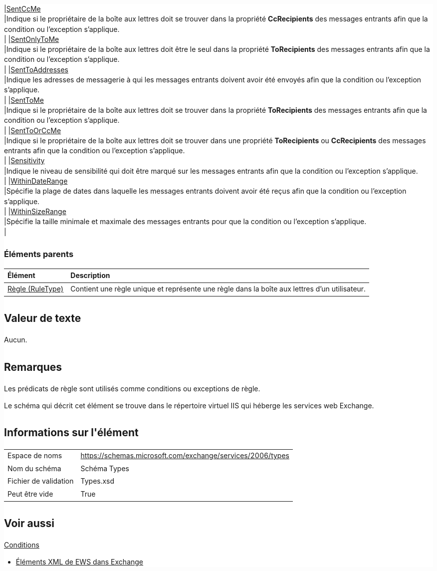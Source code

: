 |[SentCcMe](sentccme.md) <br/> |Indique si le propriétaire de la boîte aux lettres doit se trouver dans la propriété **CcRecipients** des messages entrants afin que la condition ou l’exception s’applique.  <br/> |
|[SentOnlyToMe](sentonlytome.md) <br/> |Indique si le propriétaire de la boîte aux lettres doit être le seul dans la propriété **ToRecipients** des messages entrants afin que la condition ou l’exception s’applique.  <br/> |
|[SentToAddresses](senttoaddresses.md) <br/> |Indique les adresses de messagerie à qui les messages entrants doivent avoir été envoyés afin que la condition ou l’exception s’applique.  <br/> |
|[SentToMe](senttome.md) <br/> |Indique si le propriétaire de la boîte aux lettres doit se trouver dans la propriété **ToRecipients** des messages entrants afin que la condition ou l’exception s’applique.  <br/> |
|[SentToOrCcMe](senttoorccme.md) <br/> |Indique si le propriétaire de la boîte aux lettres doit se trouver dans une propriété **ToRecipients** ou **CcRecipients** des messages entrants afin que la condition ou l’exception s’applique.  <br/> |
|[Sensitivity](sensitivity.md) <br/> |Indique le niveau de sensibilité qui doit être marqué sur les messages entrants afin que la condition ou l’exception s’applique.  <br/> |
|[WithinDateRange](withindaterange.md) <br/> |Spécifie la plage de dates dans laquelle les messages entrants doivent avoir été reçus afin que la condition ou l’exception s’applique.  <br/> |
|[WithinSizeRange](withinsizerange.md) <br/> |Spécifie la taille minimale et maximale des messages entrants pour que la condition ou l’exception s’applique.  <br/> |
   
### <a name="parent-elements"></a>Éléments parents

|**Élément**|**Description**|
|:-----|:-----|
|[Règle (RuleType)](rule-ruletype.md) <br/> |Contient une règle unique et représente une règle dans la boîte aux lettres d’un utilisateur.  <br/> |
   
## <a name="text-value"></a>Valeur de texte

Aucun.
  
## <a name="remarks"></a>Remarques

Les prédicats de règle sont utilisés comme conditions ou exceptions de règle.
  
Le schéma qui décrit cet élément se trouve dans le répertoire virtuel IIS qui héberge les services web Exchange.
  
## <a name="element-information"></a>Informations sur l'élément

|||
|:-----|:-----|
|Espace de noms  <br/> |https://schemas.microsoft.com/exchange/services/2006/types  <br/> |
|Nom du schéma  <br/> |Schéma Types  <br/> |
|Fichier de validation  <br/> |Types.xsd  <br/> |
|Peut être vide  <br/> |True  <br/> |
   
## <a name="see-also"></a>Voir aussi



[Conditions](conditions.md)


- [Éléments XML de EWS dans Exchange](ews-xml-elements-in-exchange.md)


